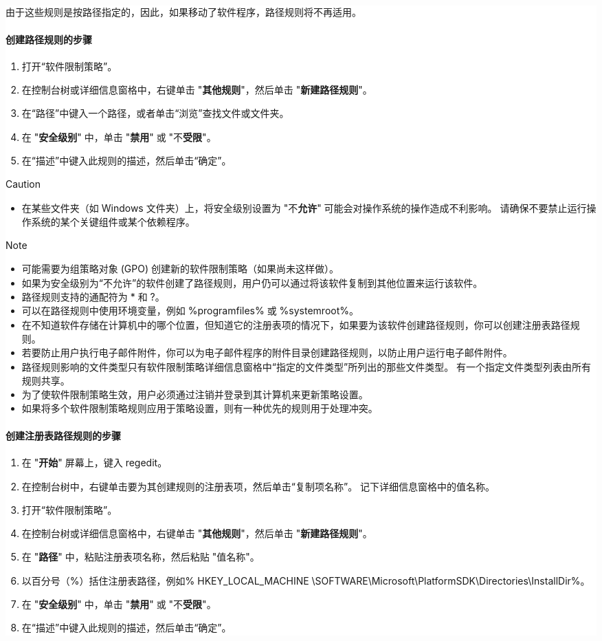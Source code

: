 由于这些规则是按路径指定的，因此，如果移动了软件程序，路径规则将不再适用。

#### <a name="to-create-a-path-rule"></a>创建路径规则的步骤

1.  打开“软件限制策略”。

2.  在控制台树或详细信息窗格中，右键单击 "**其他规则**"，然后单击 "**新建路径规则**"。

3.  在“路径”中键入一个路径，或者单击“浏览”查找文件或文件夹。

4.  在 "**安全级别**" 中，单击 "**禁用**" 或 "不**受限**"。

5.  在“描述”中键入此规则的描述，然后单击“确定”。

> [!CAUTION]
> -   在某些文件夹（如 Windows 文件夹）上，将安全级别设置为 "不**允许**" 可能会对操作系统的操作造成不利影响。 请确保不要禁止运行操作系统的某个关键组件或某个依赖程序。

> [!NOTE]
> -   可能需要为组策略对象 (GPO) 创建新的软件限制策略（如果尚未这样做）。
> -   如果为安全级别为“不允许”的软件创建了路径规则，用户仍可以通过将该软件复制到其他位置来运行该软件。
> -   路径规则支持的通配符为 * 和 ?。
> -   可以在路径规则中使用环境变量，例如 %programfiles% 或 %systemroot%。
> -   在不知道软件存储在计算机中的哪个位置，但知道它的注册表项的情况下，如果要为该软件创建路径规则，你可以创建注册表路径规则。
> -   若要防止用户执行电子邮件附件，你可以为电子邮件程序的附件目录创建路径规则，以防止用户运行电子邮件附件。
> -   路径规则影响的文件类型只有软件限制策略详细信息窗格中“指定的文件类型”所列出的那些文件类型。 有一个指定文件类型列表由所有规则共享。
> -   为了使软件限制策略生效，用户必须通过注销并登录到其计算机来更新策略设置。
> -   如果将多个软件限制策略规则应用于策略设置，则有一种优先的规则用于处理冲突。

#### <a name="to-create-a-registry-path-rule"></a>创建注册表路径规则的步骤

1.  在 "**开始**" 屏幕上，键入 regedit。

2.  在控制台树中，右键单击要为其创建规则的注册表项，然后单击“复制项名称”。 记下详细信息窗格中的值名称。

3.  打开“软件限制策略”。

4.  在控制台树或详细信息窗格中，右键单击 "**其他规则**"，然后单击 "**新建路径规则**"。

5.  在 "**路径**" 中，粘贴注册表项名称，然后粘贴 "值名称"。

6.  以百分号（%）括住注册表路径，例如% HKEY_LOCAL_MACHINE \SOFTWARE\Microsoft\PlatformSDK\Directories\InstallDir%。

7.  在 "**安全级别**" 中，单击 "**禁用**" 或 "不**受限**"。

8.  在“描述”中键入此规则的描述，然后单击“确定”。


